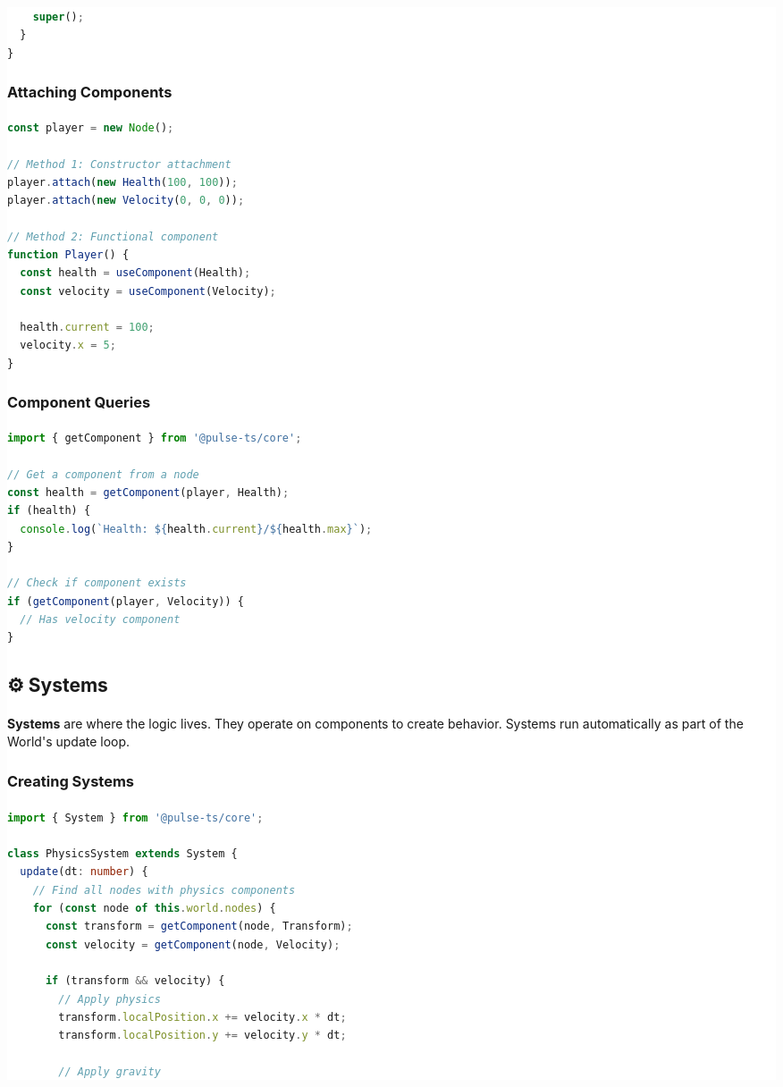 ```typescript
    super();
  }
}
```

### Attaching Components

```typescript
const player = new Node();

// Method 1: Constructor attachment
player.attach(new Health(100, 100));
player.attach(new Velocity(0, 0, 0));

// Method 2: Functional component
function Player() {
  const health = useComponent(Health);
  const velocity = useComponent(Velocity);

  health.current = 100;
  velocity.x = 5;
}
```

### Component Queries

```typescript
import { getComponent } from '@pulse-ts/core';

// Get a component from a node
const health = getComponent(player, Health);
if (health) {
  console.log(`Health: ${health.current}/${health.max}`);
}

// Check if component exists
if (getComponent(player, Velocity)) {
  // Has velocity component
}
```

## ⚙️ Systems

**Systems** are where the logic lives. They operate on components to create behavior. Systems run automatically as part of the World's update loop.

### Creating Systems

```typescript
import { System } from '@pulse-ts/core';

class PhysicsSystem extends System {
  update(dt: number) {
    // Find all nodes with physics components
    for (const node of this.world.nodes) {
      const transform = getComponent(node, Transform);
      const velocity = getComponent(node, Velocity);

      if (transform && velocity) {
        // Apply physics
        transform.localPosition.x += velocity.x * dt;
        transform.localPosition.y += velocity.y * dt;

        // Apply gravity
```